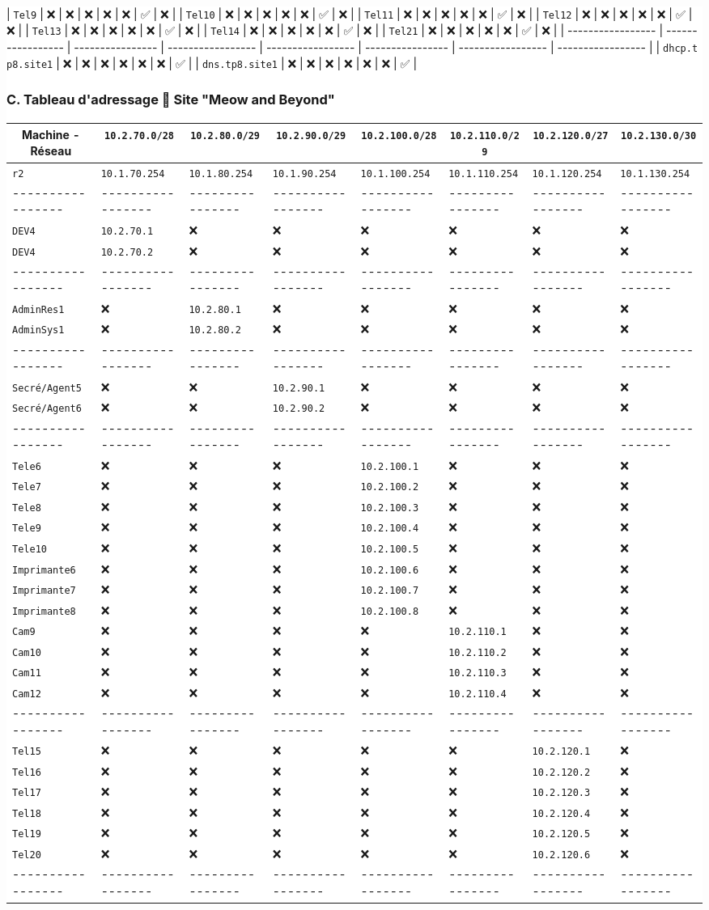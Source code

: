 | `Tel9` | ❌ | ❌ | ❌ | ❌ | ❌ | ✅ | ❌ |
| `Tel10` | ❌ | ❌ | ❌ | ❌ | ❌ | ✅ | ❌ |
| `Tel11` | ❌ | ❌ | ❌ | ❌ | ❌ | ✅ | ❌ |
| `Tel12` | ❌ | ❌ | ❌ | ❌ | ❌ | ✅ | ❌ |
| `Tel13` | ❌ | ❌ | ❌ | ❌ | ❌ | ✅ | ❌ |
| `Tel14` | ❌ | ❌ | ❌ | ❌ | ❌ | ✅ | ❌ |
| `Tel21` | ❌ | ❌ | ❌ | ❌ | ❌ | ✅ | ❌ |
| ----------------- | ----------------- | ---------------- | ----------------- | ----------------- | ---------------- | ----------------- | ----------------- |
| `dhcp.tp8.site1` | ❌ | ❌ | ❌ | ❌ | ❌ | ❌ | ✅ |
| `dns.tp8.site1` | ❌ | ❌ | ❌ | ❌ | ❌ | ❌ | ✅ |

### C. Tableau d'adressage 🚀 Site "Meow and Beyond"

| Machine - Réseau  | `10.2.70.0/28`    | `10.2.80.0/29`   | `10.2.90.0/29`    | `10.2.100.0/28`    | `10.2.110.0/29`   | `10.2.120.0/27` | `10.2.130.0/30` |
| ----------------- | ----------------- | ---------------- | ----------------- | ----------------- | ---------------- | ----------------- | ----------------- |
| `r2`       | `10.1.70.254`  | `10.1.80.254`  | `10.1.90.254`  | `10.1.100.254`  | `10.1.110.254`  | `10.1.120.254`  | `10.1.130.254`  |
| ----------------- | ----------------- | ---------------- | ----------------- | ----------------- | ---------------- | ----------------- | ----------------- |
| `DEV4` | `10.2.70.1` | ❌ | ❌ | ❌ | ❌ | ❌ | ❌ |
| `DEV4` | `10.2.70.2` | ❌ | ❌ | ❌ | ❌ | ❌ | ❌ |
| ----------------- | ----------------- | ---------------- | ----------------- | ----------------- | ---------------- | ----------------- | ----------------- |
| `AdminRes1` | ❌ | `10.2.80.1` | ❌ | ❌ | ❌ | ❌ | ❌ |
| `AdminSys1` | ❌ | `10.2.80.2` | ❌ | ❌ | ❌ | ❌ | ❌ |
| ----------------- | ----------------- | ---------------- | ----------------- | ----------------- | ---------------- | ----------------- | ----------------- |
| `Secré/Agent5` | ❌ | ❌ | `10.2.90.1` | ❌ | ❌ | ❌ | ❌ |
| `Secré/Agent6` | ❌ | ❌ | `10.2.90.2` | ❌ | ❌ | ❌ | ❌ |
| ----------------- | ----------------- | ---------------- | ----------------- | ----------------- | ---------------- | ----------------- | ----------------- |
| `Tele6` | ❌ | ❌ | ❌ | `10.2.100.1`  | ❌ | ❌ | ❌ |
| `Tele7` | ❌ | ❌ | ❌ | `10.2.100.2`  | ❌ | ❌ | ❌ |
| `Tele8` | ❌ | ❌ | ❌ | `10.2.100.3`  | ❌ | ❌ | ❌ |
| `Tele9` | ❌ | ❌ | ❌ | `10.2.100.4`  | ❌ | ❌ | ❌ |
| `Tele10` | ❌ | ❌ | ❌ | `10.2.100.5`  | ❌ | ❌ | ❌ |
| `Imprimante6` | ❌ | ❌ | ❌ | `10.2.100.6`  | ❌ | ❌ | ❌ |
| `Imprimante7` | ❌ | ❌ | ❌ | `10.2.100.7`  | ❌ | ❌ | ❌ |
| `Imprimante8` | ❌ | ❌ | ❌ | `10.2.100.8`  | ❌ | ❌ | ❌ |
| `Cam9` | ❌ | ❌ | ❌ | ❌ | `10.2.110.1`  | ❌ | ❌ |
| `Cam10` | ❌ | ❌ | ❌ | ❌ | `10.2.110.2`  | ❌ | ❌ |
| `Cam11` | ❌ | ❌ | ❌ | ❌ | `10.2.110.3`  | ❌ | ❌ |
| `Cam12` | ❌ | ❌ | ❌ | ❌ | `10.2.110.4`  | ❌ | ❌ |
| ----------------- | ----------------- | ---------------- | ----------------- | ----------------- | ---------------- | ----------------- | ----------------- |
| `Tel15` | ❌ | ❌ | ❌ | ❌ | ❌ | `10.2.120.1` | ❌ |
| `Tel16` | ❌ | ❌ | ❌ | ❌ | ❌ | `10.2.120.2` | ❌ |
| `Tel17` | ❌ | ❌ | ❌ | ❌ | ❌ | `10.2.120.3` | ❌ |
| `Tel18` | ❌ | ❌ | ❌ | ❌ | ❌ | `10.2.120.4` | ❌ |
| `Tel19` | ❌ | ❌ | ❌ | ❌ | ❌ | `10.2.120.5` | ❌ |
| `Tel20` | ❌ | ❌ | ❌ | ❌ | ❌ | `10.2.120.6` | ❌ |
| ----------------- | ----------------- | ---------------- | ----------------- | ----------------- | ---------------- | ----------------- | ----------------- |